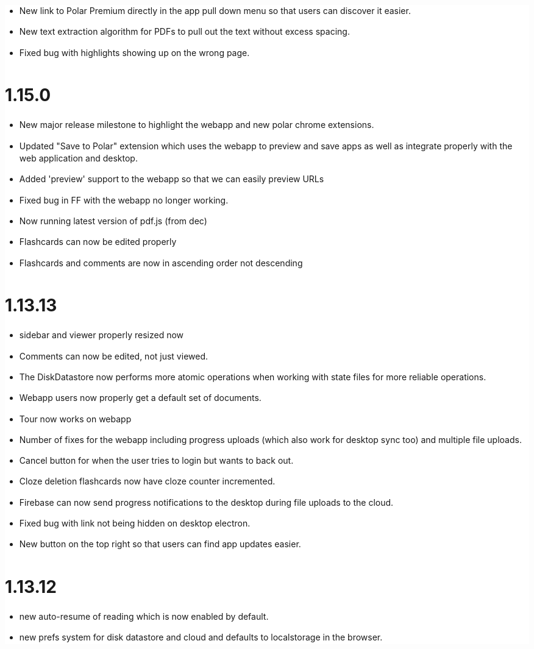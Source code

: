 - New link to Polar Premium directly in the app pull down menu so that users
  can discover it easier.

- New text extraction algorithm for PDFs to pull out the text without excess 
  spacing.

- Fixed bug with highlights showing up on the wrong page.

# 1.15.0

- New major release milestone to highlight the webapp and new polar chrome 
  extensions.  

- Updated "Save to Polar" extension which uses the webapp to preview and save 
  apps as well as integrate properly with the web application and desktop. 

- Added 'preview' support to the webapp so that we can easily preview URLs

- Fixed bug in FF with the webapp no longer working.

- Now running latest version of pdf.js (from dec)

- Flashcards can now be edited properly

- Flashcards and comments are now in ascending order not descending

# 1.13.13

- sidebar and viewer properly resized now

- Comments can now be edited, not just viewed. 

- The DiskDatastore now performs more atomic operations when working with state 
  files for more reliable operations.

- Webapp users now properly get a default set of documents.

- Tour now works on webapp

- Number of fixes for the webapp including progress uploads (which also work for
desktop sync too) and multiple file uploads.  

- Cancel button for when the user tries to login but wants to back out.

- Cloze deletion flashcards now have cloze counter incremented.

- Firebase can now send progress notifications to the desktop during file 
  uploads to the cloud.

- Fixed bug with link not being hidden on desktop electron.

- New button on the top right so that users can find app updates easier.

# 1.13.12

- new auto-resume of reading which is now enabled by default.

- new prefs system for disk datastore and cloud and defaults to localstorage in
  the browser.
